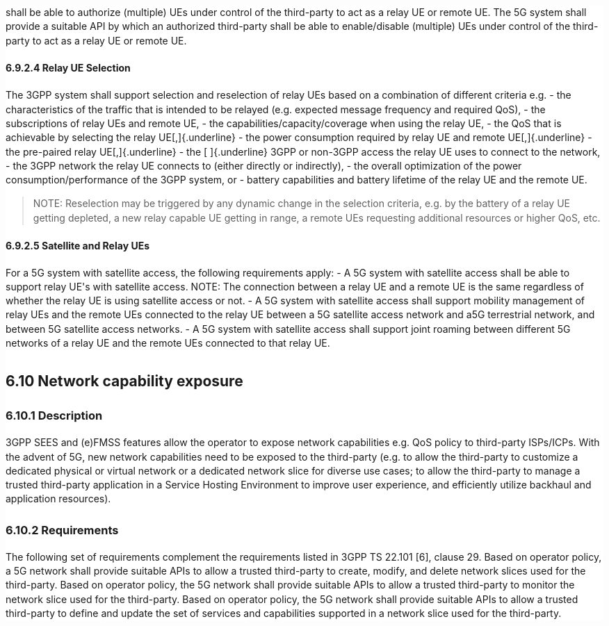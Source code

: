 shall be able to authorize (multiple) UEs under control of the third-party to
act as a relay UE or remote UE.
The 5G system shall provide a suitable API by which an authorized third-party
shall be able to enable/disable (multiple) UEs under control of the third-
party to act as a relay UE or remote UE.
#### 6.9.2.4 Relay UE Selection
The 3GPP system shall support selection and reselection of relay UEs based on
a combination of different criteria e.g.
\- the characteristics of the traffic that is intended to be relayed (e.g.
expected message frequency and required QoS),
\- the subscriptions of relay UEs and remote UE,
\- the capabilities/capacity/coverage when using the relay UE,
\- the QoS that is achievable by selecting the relay UE[,]{.underline}
\- the power consumption required by relay UE and remote UE[,]{.underline}
\- the pre-paired relay UE[,]{.underline}
\- the [ ]{.underline} 3GPP or non-3GPP access the relay UE uses to connect to
the network,
\- the 3GPP network the relay UE connects to (either directly or indirectly),
\- the overall optimization of the power consumption/performance of the 3GPP
system, or
\- battery capabilities and battery lifetime of the relay UE and the remote
UE.
> NOTE: Reselection may be triggered by any dynamic change in the selection
> criteria, e.g. by the battery of a relay UE getting depleted, a new relay
> capable UE getting in range, a remote UEs requesting additional resources or
> higher QoS, etc.
#### 6.9.2.5 Satellite and Relay UEs
For a 5G system with satellite access, the following requirements apply:
\- A 5G system with satellite access shall be able to support relay UE\'s with
satellite access.
NOTE: The connection between a relay UE and a remote UE is the same regardless
of whether the relay UE is using satellite access or not.
\- A 5G system with satellite access shall support mobility management of
relay UEs and the remote UEs connected to the relay UE between a 5G satellite
access network and a5G terrestrial network, and between 5G satellite access
networks.
\- A 5G system with satellite access shall support joint roaming between
different 5G networks of a relay UE and the remote UEs connected to that relay
UE.
## 6.10 Network capability exposure
### 6.10.1 Description
3GPP SEES and (e)FMSS features allow the operator to expose network
capabilities e.g. QoS policy to third-party ISPs/ICPs. With the advent of 5G,
new network capabilities need to be exposed to the third-party (e.g. to allow
the third-party to customize a dedicated physical or virtual network or a
dedicated network slice for diverse use cases; to allow the third-party to
manage a trusted third-party application in a Service Hosting Environment to
improve user experience, and efficiently utilize backhaul and application
resources).
### 6.10.2 Requirements
The following set of requirements complement the requirements listed in 3GPP
TS 22.101 [6], clause 29.
Based on operator policy, a 5G network shall provide suitable APIs to allow a
trusted third-party to create, modify, and delete network slices used for the
third-party.
Based on operator policy, the 5G network shall provide suitable APIs to allow
a trusted third-party to monitor the network slice used for the third-party.
Based on operator policy, the 5G network shall provide suitable APIs to allow
a trusted third-party to define and update the set of services and
capabilities supported in a network slice used for the third-party.